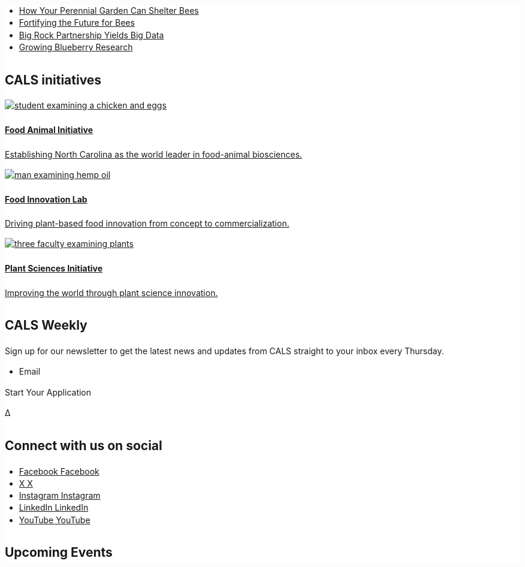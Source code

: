 - [How Your Perennial Garden Can Shelter Bees](https://cals.ncsu.edu/news/how-your-perennial-garden-can-shelter-bees/)
- [Fortifying the Future for Bees](https://cals.ncsu.edu/news/fortifying-the-future-for-bees/)
- [Big Rock Partnership Yields Big Data](https://cals.ncsu.edu/news/big-rock-partnership-yields-big-data/)
- [Growing Blueberry Research](https://cals.ncsu.edu/news/growing-blueberry-research/)

## CALS initiatives

[![student examining a chicken and eggs](https://cals.ncsu.edu/wp-content/uploads/2024/01/53479703577_37e54c8781_k-e1706283835949.jpg)  
\
**Food Animal Initiative**  
\
Establishing North Carolina as the world leader in food-animal biosciences.](https://foodanimal.ncsu.edu/) 

[![man examining hemp oil](https://cals.ncsu.edu/wp-content/uploads/2024/01/50432914241_5e0611bbad_k-e1706284083384.jpg)  
\
**Food Innovation Lab**  
\
Driving plant-based food innovation from concept to commercialization.](https://www.ncfoodinnovationlab.org/) 

[![three faculty examining plants](https://cals.ncsu.edu/wp-content/uploads/2024/01/48527686736_cad62f76b4_k-e1706284192326.jpg)  
\
**Plant Sciences Initiative**  
\
Improving the world through plant science innovation.](https://cals.ncsu.edu/psi/) 

## CALS Weekly

Sign up for our newsletter to get the latest news and updates from CALS straight to your inbox every Thursday.

- Email

Start Your Application

Δ

## Connect with us on social

- [Facebook Facebook](https://www.facebook.com/CALSNCState)
- [X X](https://www.twitter.com/ncstatecals)
- [Instagram Instagram](https://www.instagram.com/ncstatecals)
- [LinkedIn LinkedIn](https://www.linkedin.com/company/nc-state-university-college-of-agriculture-and-life-sciences)
- [YouTube YouTube](https://www.youtube.com/NCStateCALS)

## Upcoming Events
